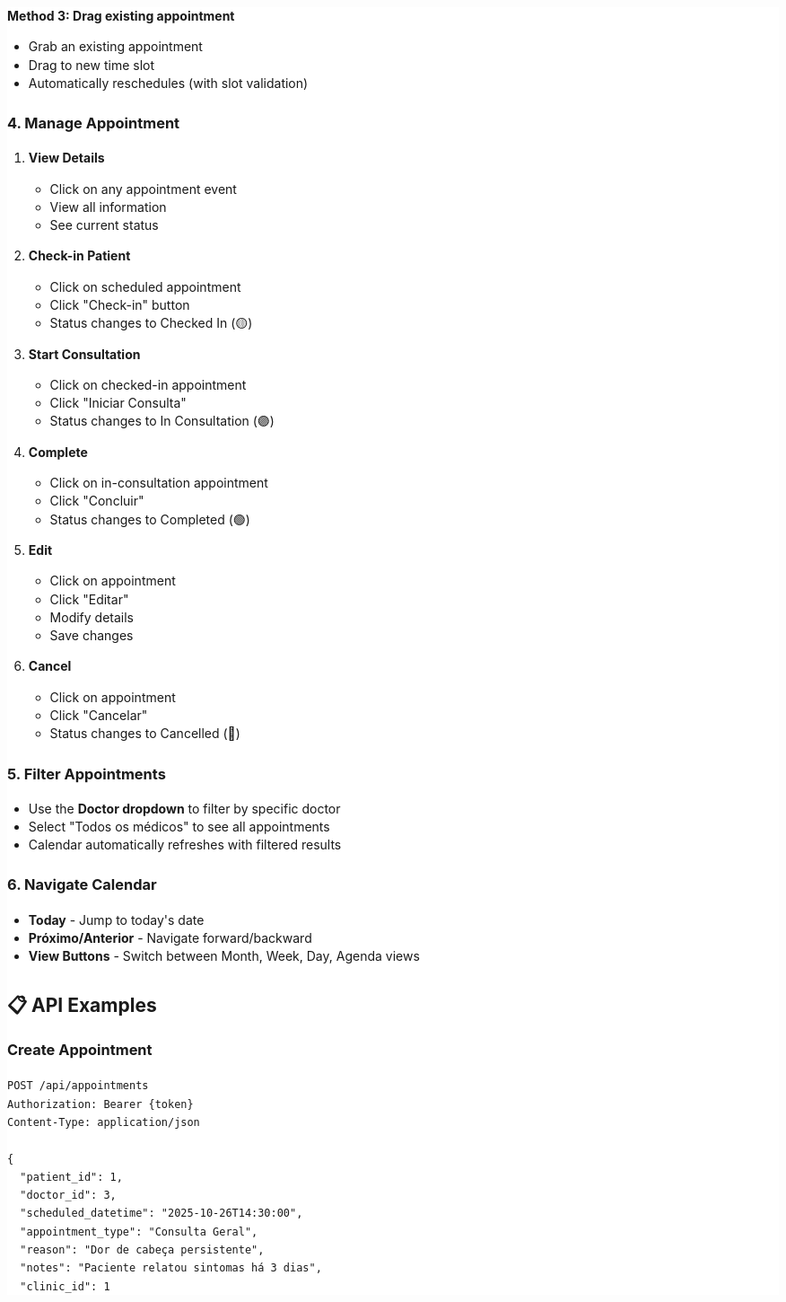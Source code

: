 **Method 3: Drag existing appointment**
- Grab an existing appointment
- Drag to new time slot
- Automatically reschedules (with slot validation)

### 4. Manage Appointment

1. **View Details**
   - Click on any appointment event
   - View all information
   - See current status

2. **Check-in Patient**
   - Click on scheduled appointment
   - Click "Check-in" button
   - Status changes to Checked In (🟡)

3. **Start Consultation**
   - Click on checked-in appointment
   - Click "Iniciar Consulta"
   - Status changes to In Consultation (🟣)

4. **Complete**
   - Click on in-consultation appointment
   - Click "Concluir"
   - Status changes to Completed (🟢)

5. **Edit**
   - Click on appointment
   - Click "Editar"
   - Modify details
   - Save changes

6. **Cancel**
   - Click on appointment
   - Click "Cancelar"
   - Status changes to Cancelled (🔴)

### 5. Filter Appointments

- Use the **Doctor dropdown** to filter by specific doctor
- Select "Todos os médicos" to see all appointments
- Calendar automatically refreshes with filtered results

### 6. Navigate Calendar

- **Today** - Jump to today's date
- **Próximo/Anterior** - Navigate forward/backward
- **View Buttons** - Switch between Month, Week, Day, Agenda views

## 📋 API Examples

### Create Appointment
```http
POST /api/appointments
Authorization: Bearer {token}
Content-Type: application/json

{
  "patient_id": 1,
  "doctor_id": 3,
  "scheduled_datetime": "2025-10-26T14:30:00",
  "appointment_type": "Consulta Geral",
  "reason": "Dor de cabeça persistente",
  "notes": "Paciente relatou sintomas há 3 dias",
  "clinic_id": 1
```